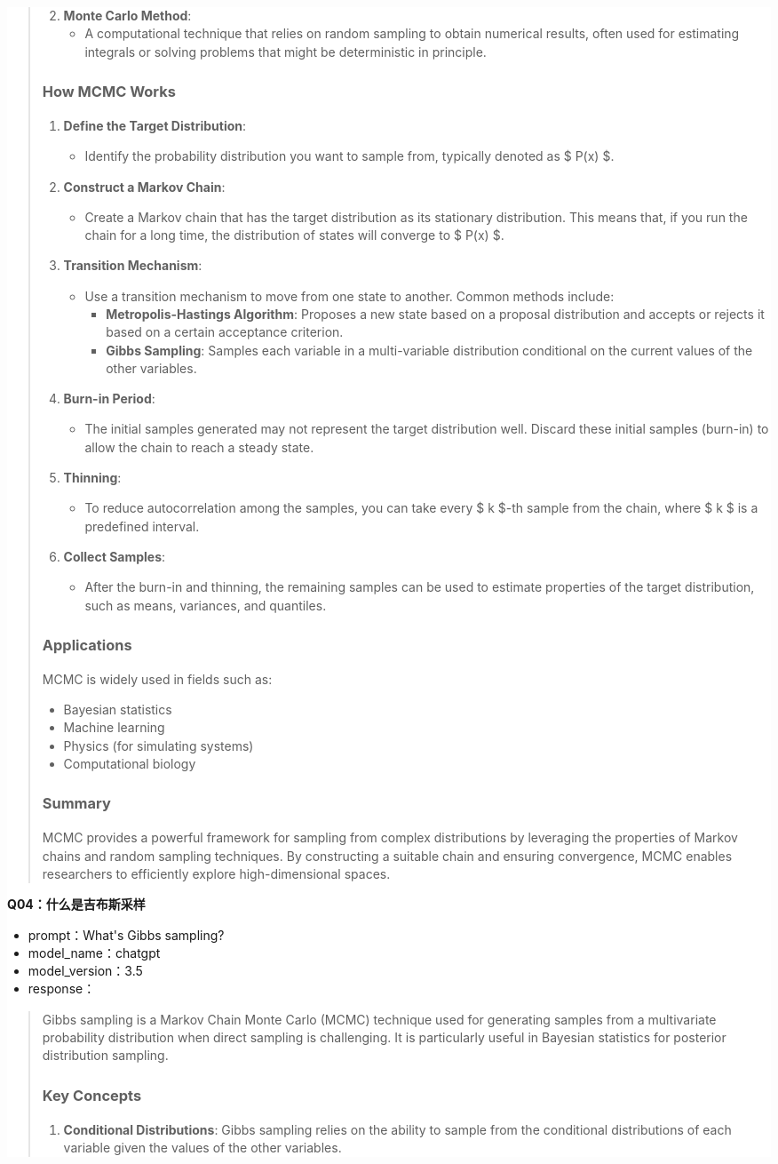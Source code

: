 > 
> 2. **Monte Carlo Method**:
>    - A computational technique that relies on random sampling to obtain numerical results, often used for estimating integrals or solving problems that might be deterministic in principle.
> 
> ### How MCMC Works
> 
> 1. **Define the Target Distribution**:
>    - Identify the probability distribution you want to sample from, typically denoted as $  P(x)  $.
> 
> 2. **Construct a Markov Chain**:
>    - Create a Markov chain that has the target distribution as its stationary distribution. This means that, if you run the chain for a long time, the distribution of states will converge to $  P(x)  $.
> 
> 3. **Transition Mechanism**:
>    - Use a transition mechanism to move from one state to another. Common methods include:
>      - **Metropolis-Hastings Algorithm**: Proposes a new state based on a proposal distribution and accepts or rejects it based on a certain acceptance criterion.
>      - **Gibbs Sampling**: Samples each variable in a multi-variable distribution conditional on the current values of the other variables.
> 
> 4. **Burn-in Period**:
>    - The initial samples generated may not represent the target distribution well. Discard these initial samples (burn-in) to allow the chain to reach a steady state.
> 
> 5. **Thinning**:
>    - To reduce autocorrelation among the samples, you can take every $  k  $-th sample from the chain, where $  k  $ is a predefined interval.
> 
> 6. **Collect Samples**:
>    - After the burn-in and thinning, the remaining samples can be used to estimate properties of the target distribution, such as means, variances, and quantiles.
> 
> ### Applications
> 
> MCMC is widely used in fields such as:
> 
> - Bayesian statistics
> - Machine learning
> - Physics (for simulating systems)
> - Computational biology
> 
> ### Summary
> 
> MCMC provides a powerful framework for sampling from complex distributions by leveraging the properties of Markov chains and random sampling techniques. By constructing a suitable chain and ensuring convergence, MCMC enables researchers to efficiently explore high-dimensional spaces.

**Q04：什么是吉布斯采样**
- prompt：What's Gibbs sampling?
- model_name：chatgpt
- model_version：3.5
- response：
> Gibbs sampling is a Markov Chain Monte Carlo (MCMC) technique used for generating samples from a multivariate probability distribution when direct sampling is challenging. It is particularly useful in Bayesian statistics for posterior distribution sampling.
> 
> ### Key Concepts
> 
> 1. **Conditional Distributions**: Gibbs sampling relies on the ability to sample from the conditional distributions of each variable given the values of the other variables.
> 